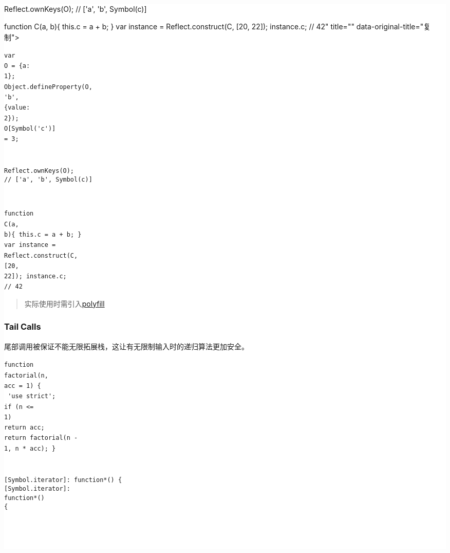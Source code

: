 Reflect.ownKeys(O); // ['a', 'b', Symbol(c)]

function C(a, b){
  this.c = a + b;
}
var instance = Reflect.construct(C, [20, 22]);
instance.c; // 42" title="" data-original-title="复制"></span>
      <span type="button" class="saveToNote code-tool" data-toggle="tooltip" data-placement="top" title="" data-original-title="放进笔记"></span>
      </div>
      </div><pre class="javascript hljs"><code class="js"><span class="hljs-keyword">var</span> O = {<span class="hljs-attr">a</span>: <span class="hljs-number">1</span>};
<span class="hljs-built_in">Object</span>.defineProperty(O, <span class="hljs-string">'b'</span>, {<span class="hljs-attr">value</span>: <span class="hljs-number">2</span>});
O[<span class="hljs-built_in">Symbol</span>(<span class="hljs-string">'c'</span>)] = <span class="hljs-number">3</span>;

<span class="hljs-built_in">Reflect</span>.ownKeys(O); <span class="hljs-comment">// ['a', 'b', Symbol(c)]</span>

<span class="hljs-function"><span class="hljs-keyword">function</span> <span class="hljs-title">C</span>(<span class="hljs-params">a, b</span>)</span>{
  <span class="hljs-keyword">this</span>.c = a + b;
}
<span class="hljs-keyword">var</span> instance = <span class="hljs-built_in">Reflect</span>.construct(C, [<span class="hljs-number">20</span>, <span class="hljs-number">22</span>]);
instance.c; <span class="hljs-comment">// 42</span></code></pre>
<blockquote><p>实际使用时需引入<a href="http://babeljs.io/docs/usage/polyfill/" rel="nofollow noreferrer" target="_blank">polyfill</a></p></blockquote>
<h3 id="articleHeader21">Tail Calls</h3>
<p>尾部调用被保证不能无限拓展栈，这让有无限制输入时的递归算法更加安全。</p>
<div class="widget-codetool" style="display:none;">
      <div class="widget-codetool--inner">
      <span class="selectCode code-tool" data-toggle="tooltip" data-placement="top" title="" data-original-title="全选"></span>
      <span type="button" class="copyCode code-tool" data-toggle="tooltip" data-placement="top" data-clipboard-text="function factorial(n, acc = 1) {
    'use strict';
    if (n <= 1) return acc;
    return factorial(n - 1, n * acc);
}

// 堆栈越来越常用，在ES6中其使用更加安全了
factorial(100000)" title="" data-original-title="复制"></span>
      <span type="button" class="saveToNote code-tool" data-toggle="tooltip" data-placement="top" title="" data-original-title="放进笔记"></span>
      </div>
      </div><pre class="javascript hljs"><code class="js"><span class="hljs-function"><span class="hljs-keyword">function</span> <span class="hljs-title">factorial</span>(<span class="hljs-params">n, acc = <span class="hljs-number">1</span></span>) </span>{
<span class="hljs-meta">    'use strict'</span>;
    <span class="hljs-keyword">if</span> (n &lt;= <span class="hljs-number">1</span>) <span class="hljs-keyword">return</span> acc;
    <span class="hljs-keyword">return</span> factorial(n - <span class="hljs-number">1</span>, n * acc);
}


  [Symbol.iterator]: function*() {
  [<span class="hljs-built_in">Symbol</span>.iterator]: <span class="hljs-function"><span class="hljs-keyword">function</span>*(<span class="hljs-params"></span>) </span>{